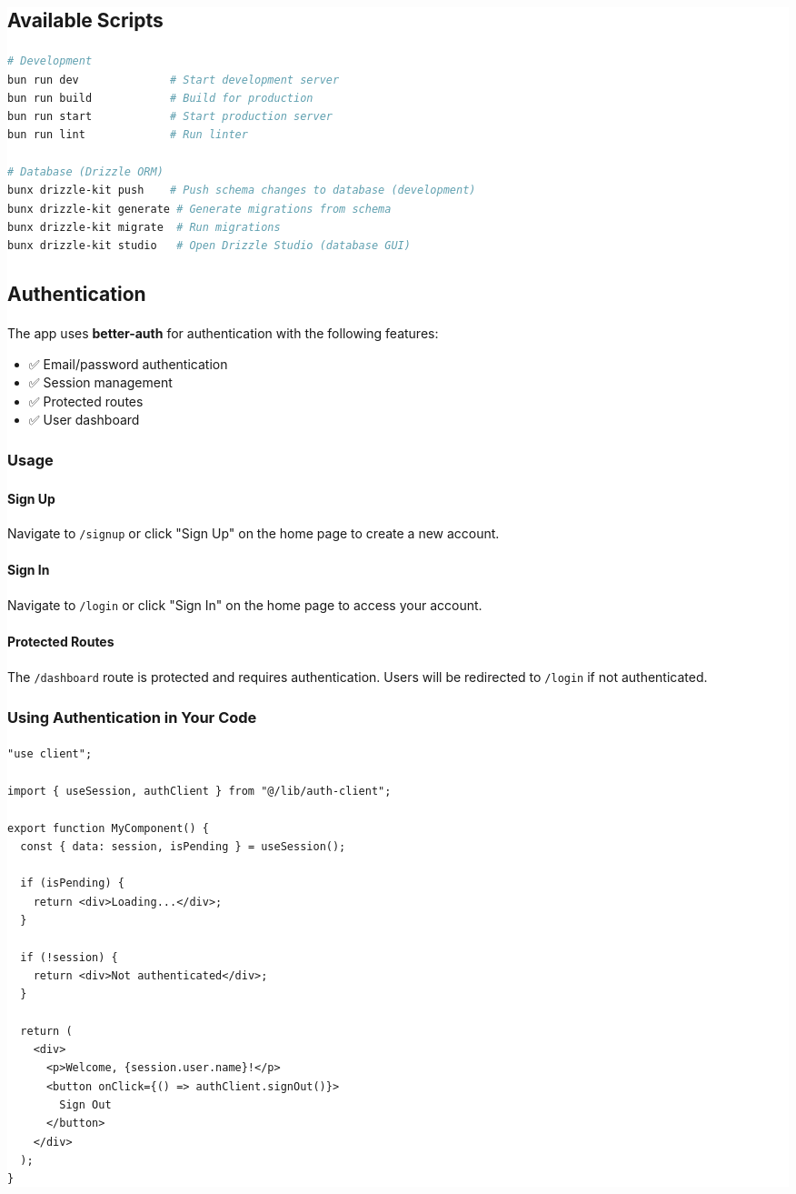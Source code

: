 ## Available Scripts

```bash
# Development
bun run dev              # Start development server
bun run build            # Build for production
bun run start            # Start production server
bun run lint             # Run linter

# Database (Drizzle ORM)
bunx drizzle-kit push    # Push schema changes to database (development)
bunx drizzle-kit generate # Generate migrations from schema
bunx drizzle-kit migrate  # Run migrations
bunx drizzle-kit studio   # Open Drizzle Studio (database GUI)
```

## Authentication

The app uses **better-auth** for authentication with the following features:

- ✅ Email/password authentication
- ✅ Session management
- ✅ Protected routes
- ✅ User dashboard

### Usage

#### Sign Up
Navigate to `/signup` or click "Sign Up" on the home page to create a new account.

#### Sign In
Navigate to `/login` or click "Sign In" on the home page to access your account.

#### Protected Routes
The `/dashboard` route is protected and requires authentication. Users will be redirected to `/login` if not authenticated.

### Using Authentication in Your Code

```tsx
"use client";

import { useSession, authClient } from "@/lib/auth-client";

export function MyComponent() {
  const { data: session, isPending } = useSession();

  if (isPending) {
    return <div>Loading...</div>;
  }

  if (!session) {
    return <div>Not authenticated</div>;
  }

  return (
    <div>
      <p>Welcome, {session.user.name}!</p>
      <button onClick={() => authClient.signOut()}>
        Sign Out
      </button>
    </div>
  );
}
```
